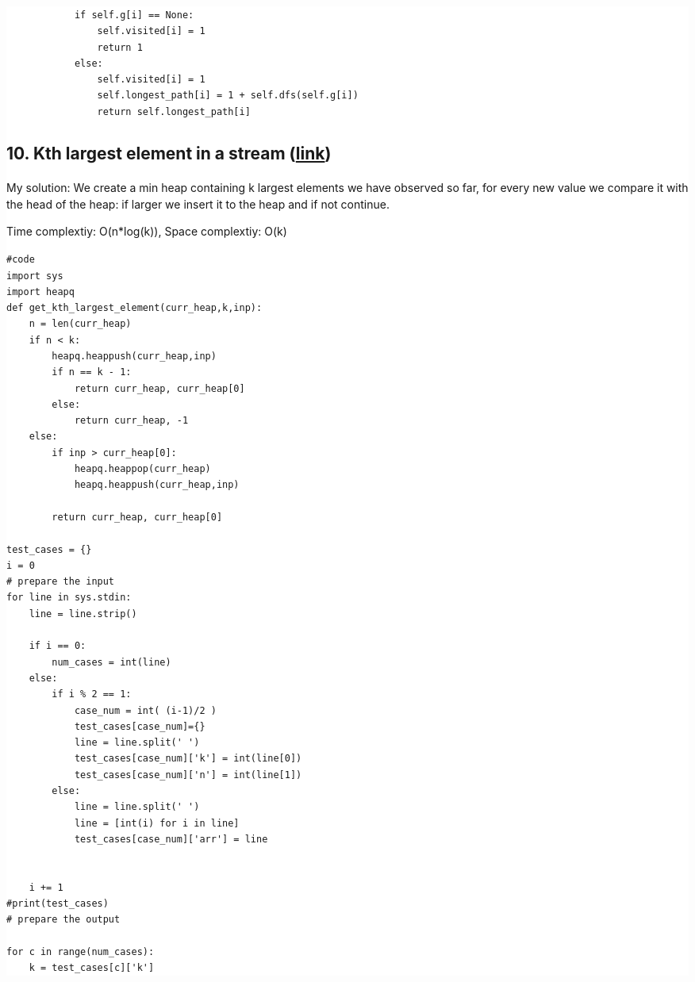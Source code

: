 ```
            if self.g[i] == None:
                self.visited[i] = 1
                return 1
            else:
                self.visited[i] = 1
                self.longest_path[i] = 1 + self.dfs(self.g[i]) 
                return self.longest_path[i] 
```
## 10. Kth largest element in a stream ([link](https://practice.geeksforgeeks.org/problems/kth-largest-element-in-a-stream/0))
My solution:
We create a min heap containing k largest elements we have observed so far, for every new value we compare it with the head of the heap: if larger we insert it to the heap and if not continue.

Time complextiy: O(n*log(k)), Space complextiy: O(k)
```
#code
import sys
import heapq
def get_kth_largest_element(curr_heap,k,inp):
    n = len(curr_heap)
    if n < k:
        heapq.heappush(curr_heap,inp)
        if n == k - 1:
            return curr_heap, curr_heap[0]
        else:    
            return curr_heap, -1
    else:
        if inp > curr_heap[0]:
            heapq.heappop(curr_heap)
            heapq.heappush(curr_heap,inp)
        
        return curr_heap, curr_heap[0]    

test_cases = {}
i = 0
# prepare the input
for line in sys.stdin:
    line = line.strip()
    
    if i == 0:
        num_cases = int(line)
    else:
        if i % 2 == 1:
            case_num = int( (i-1)/2 )
            test_cases[case_num]={}
            line = line.split(' ')
            test_cases[case_num]['k'] = int(line[0])
            test_cases[case_num]['n'] = int(line[1])
        else:
            line = line.split(' ')
            line = [int(i) for i in line]
            test_cases[case_num]['arr'] = line
    
    
    i += 1    
#print(test_cases)    
# prepare the output

for c in range(num_cases):
    k = test_cases[c]['k']
```